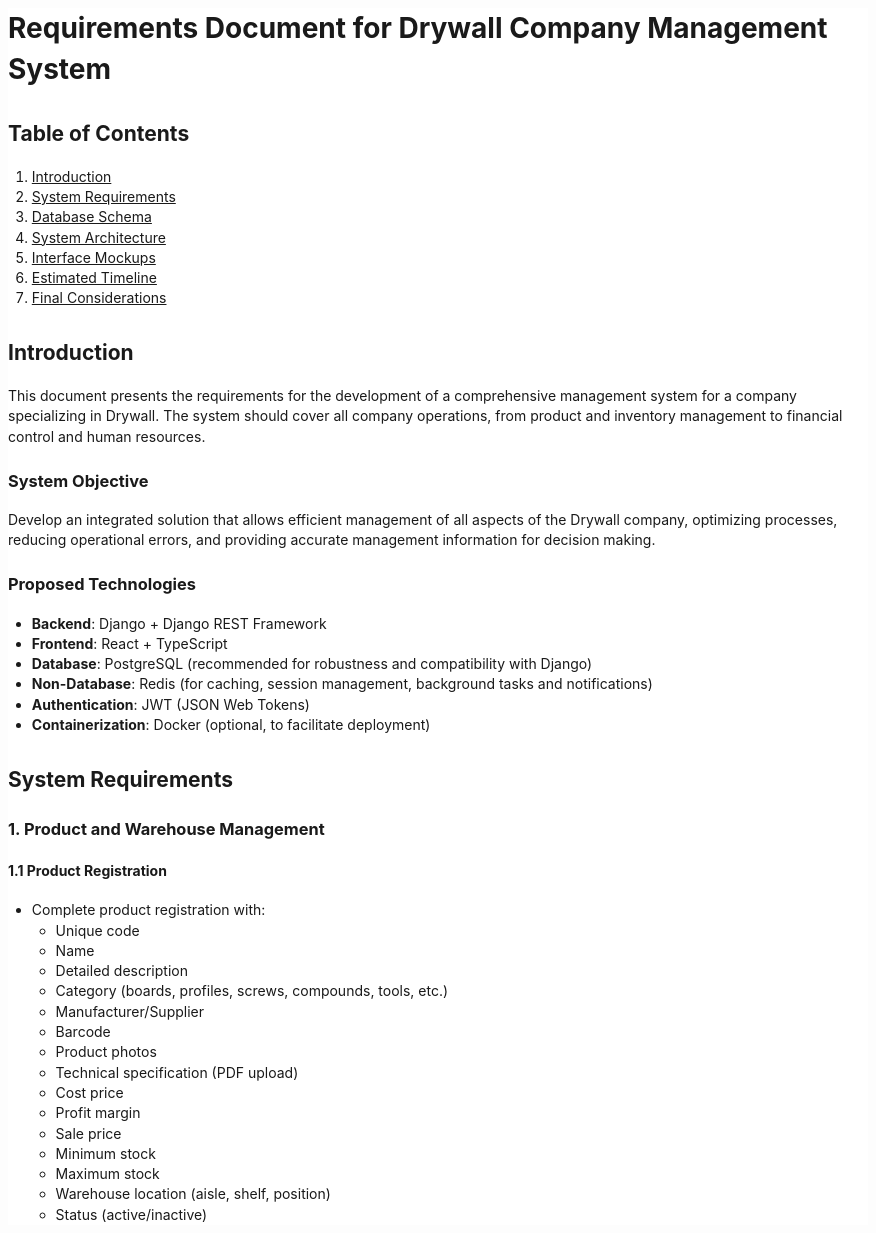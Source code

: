 # Requirements Document for Drywall Company Management System

## Table of Contents

1. [Introduction](#introduction)
2. [System Requirements](#system-requirements)
3. [Database Schema](#database-schema)
4. [System Architecture](#system-architecture)
5. [Interface Mockups](#interface-mockups)
6. [Estimated Timeline](#estimated-timeline)
7. [Final Considerations](#final-considerations)

## Introduction

This document presents the requirements for the development of a comprehensive management system for a company specializing in Drywall. The system should cover all company operations, from product and inventory management to financial control and human resources.

### System Objective

Develop an integrated solution that allows efficient management of all aspects of the Drywall company, optimizing processes, reducing operational errors, and providing accurate management information for decision making.

### Proposed Technologies

- **Backend**: Django + Django REST Framework
- **Frontend**: React + TypeScript
- **Database**: PostgreSQL (recommended for robustness and compatibility with Django)
- **Non-Database**: Redis (for caching, session management, background tasks and notifications)
- **Authentication**: JWT (JSON Web Tokens)
- **Containerization**: Docker (optional, to facilitate deployment)

## System Requirements

### 1. Product and Warehouse Management

#### 1.1 Product Registration

- Complete product registration with:
  - Unique code
  - Name
  - Detailed description
  - Category (boards, profiles, screws, compounds, tools, etc.)
  - Manufacturer/Supplier
  - Barcode
  - Product photos
  - Technical specification (PDF upload)
  - Cost price
  - Profit margin
  - Sale price
  - Minimum stock
  - Maximum stock
  - Warehouse location (aisle, shelf, position)
  - Status (active/inactive)

